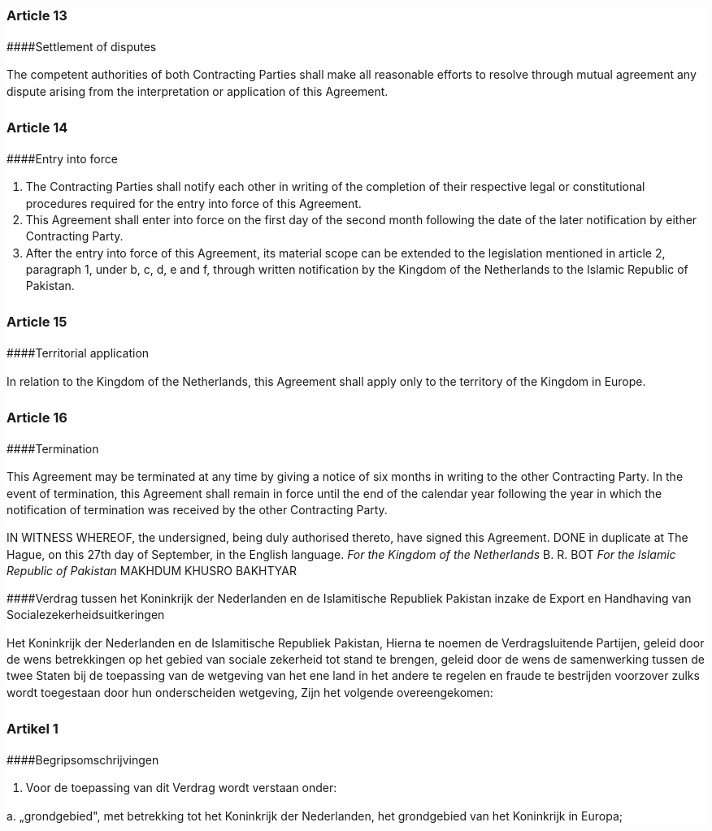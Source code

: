 ### Article  13  

####Settlement of disputes

The competent authorities of both Contracting Parties shall make all reasonable efforts to resolve through mutual agreement any dispute arising from the interpretation or application of this Agreement. 

### Article  14  

####Entry into force

1.   The Contracting Parties shall notify each other in writing of the completion of their respective legal or constitutional procedures required for the entry into force of this Agreement.   
2.   This Agreement shall enter into force on the first day of the second month following the date of the later notification by either Contracting Party.   
3.   After the entry into force of this Agreement, its material scope can be extended to the legislation mentioned in article 2, paragraph 1, under b, c, d, e and f, through written notification by the Kingdom of the Netherlands to the Islamic Republic of Pakistan.  

### Article  15  

####Territorial application

In relation to the Kingdom of the Netherlands, this Agreement shall apply only to the territory of the Kingdom in Europe. 

### Article  16  

####Termination

This Agreement may be terminated at any time by giving a notice of six months in writing to the other Contracting Party. In the event of termination, this Agreement shall remain in force until the end of the calendar year following the year in which the notification of termination was received by the other Contracting Party. 

IN WITNESS WHEREOF, the undersigned, being duly authorised thereto, have signed this Agreement. DONE in duplicate at The Hague, on this 27th day of September, in the English language.  *For the Kingdom of the Netherlands*  B. R. BOT  *For the Islamic Republic of Pakistan*  MAKHDUM KHUSRO BAKHTYAR  

####Verdrag tussen het Koninkrijk der Nederlanden en de Islamitische Republiek Pakistan inzake de Export en Handhaving van Socialezekerheidsuitkeringen

Het Koninkrijk der Nederlanden en de Islamitische Republiek Pakistan, Hierna te noemen de Verdragsluitende Partijen, geleid door de wens betrekkingen op het gebied van sociale zekerheid tot stand te brengen, geleid door de wens de samenwerking tussen de twee Staten bij de toepassing van de wetgeving van het ene land in het andere te regelen en fraude te bestrijden voorzover zulks wordt toegestaan door hun onderscheiden wetgeving, Zijn het volgende overeengekomen:    

### Artikel  1  

####Begripsomschrijvingen

1.   Voor de toepassing van dit Verdrag wordt verstaan onder: 

a. „grondgebied", met betrekking tot het Koninkrijk der Nederlanden, het grondgebied van het Koninkrijk in Europa;   

